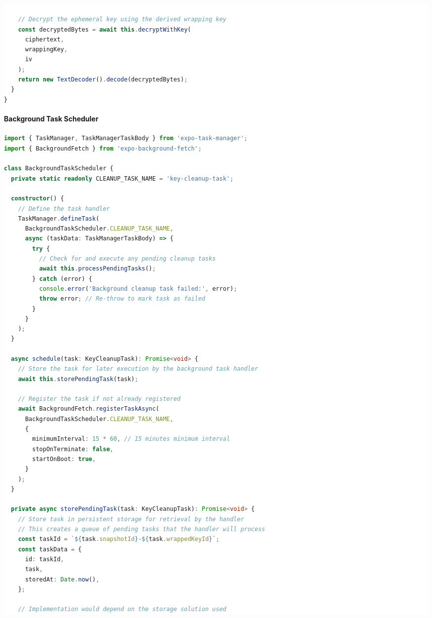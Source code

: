 ```typescript

    // Decrypt the ephemeral key using the derived wrapping key
    const decryptedBytes = await this.decryptWithKey(
      ciphertext,
      wrappingKey,
      iv
    );
    return new TextDecoder().decode(decryptedBytes);
  }
}
```

#### Background Task Scheduler

```typescript
import { TaskManager, TaskManagerTaskBody } from 'expo-task-manager';
import { BackgroundFetch } from 'expo-background-fetch';

class BackgroundTaskScheduler {
  private static readonly CLEANUP_TASK_NAME = 'key-cleanup-task';

  constructor() {
    // Define the task handler
    TaskManager.defineTask(
      BackgroundTaskScheduler.CLEANUP_TASK_NAME,
      async (taskData: TaskManagerTaskBody) => {
        try {
          // Check for and execute any pending cleanup tasks
          await this.processPendingTasks();
        } catch (error) {
          console.error('Background cleanup task failed:', error);
          throw error; // Re-throw to mark task as failed
        }
      }
    );
  }

  async schedule(task: KeyCleanupTask): Promise<void> {
    // Store the task for later execution by the background task handler
    await this.storePendingTask(task);

    // Register the task if not already registered
    await BackgroundFetch.registerTaskAsync(
      BackgroundTaskScheduler.CLEANUP_TASK_NAME,
      {
        minimumInterval: 15 * 60, // 15 minutes minimum interval
        stopOnTerminate: false,
        startOnBoot: true,
      }
    );
  }

  private async storePendingTask(task: KeyCleanupTask): Promise<void> {
    // Store task in persistent storage for retrieval by the handler
    // This creates a queue of pending tasks that the handler will process
    const taskId = `${task.snapshotId}-${task.wrappedKeyId}`;
    const taskData = {
      id: taskId,
      task,
      storedAt: Date.now(),
    };

    // Implementation would depend on the storage solution used
```